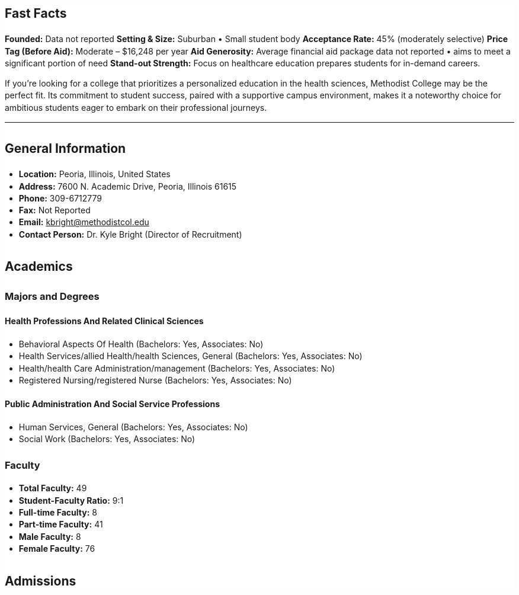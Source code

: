 ## Fast Facts
**Founded:** Data not reported
**Setting & Size:** Suburban • Small student body
**Acceptance Rate:** 45% (moderately selective)
**Price Tag (Before Aid):** Moderate – $16,248 per year
**Aid Generosity:** Average financial aid package data not reported • aims to meet a significant portion of need
**Stand-out Strength:** Focus on healthcare education prepares students for in-demand careers.

If you’re looking for a college that prioritizes a personalized education in the health sciences, Methodist College may be the perfect fit. Its commitment to student success, paired with a supportive campus environment, makes it a noteworthy choice for ambitious students eager to embark on their professional journeys.

---

## General Information

- **Location:** Peoria, Illinois, United States
- **Address:** 7600 N. Academic Drive, Peoria, Illinois 61615
- **Phone:** 309-6712779
- **Fax:** Not Reported
- **Email:** kbright@methodistcol.edu
- **Contact Person:** Dr. Kyle Bright (Director of Recruitment)

## Academics

### Majors and Degrees

#### Health Professions And Related Clinical Sciences

- Behavioral Aspects Of Health (Bachelors: Yes, Associates: No)
- Health Services/allied Health/health Sciences, General (Bachelors: Yes, Associates: No)
- Health/health Care Administration/management (Bachelors: Yes, Associates: No)
- Registered Nursing/registered Nurse (Bachelors: Yes, Associates: No)

#### Public Administration And Social Service Professions

- Human Services, General (Bachelors: Yes, Associates: No)
- Social Work (Bachelors: Yes, Associates: No)

### Faculty

- **Total Faculty:** 49
- **Student-Faculty Ratio:** 9:1
- **Full-time Faculty:** 8
- **Part-time Faculty:** 41
- **Male Faculty:** 8
- **Female Faculty:** 76

## Admissions
